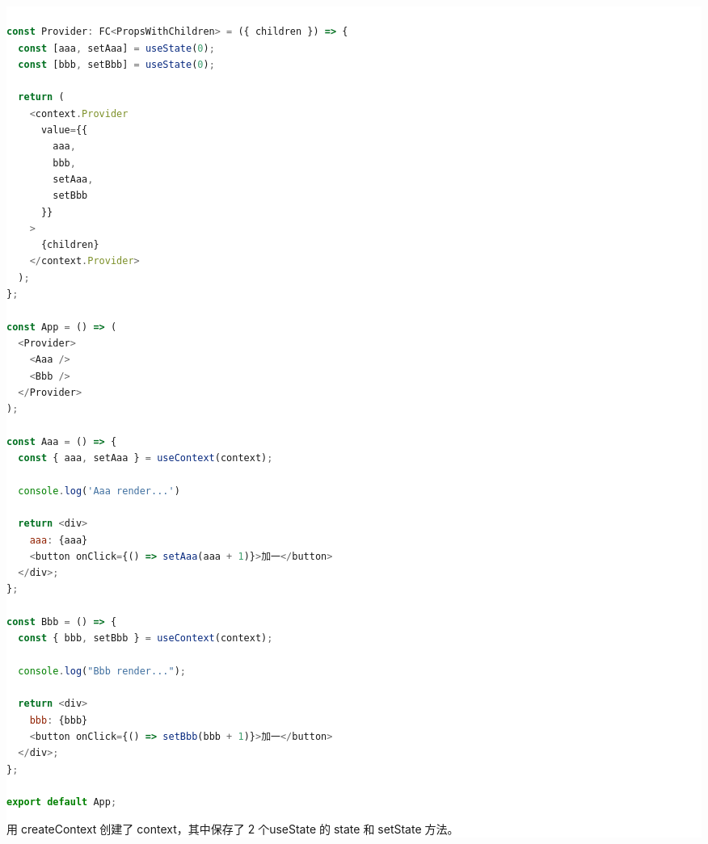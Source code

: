 ```javascript

const Provider: FC<PropsWithChildren> = ({ children }) => {
  const [aaa, setAaa] = useState(0);
  const [bbb, setBbb] = useState(0);

  return (
    <context.Provider
      value={{
        aaa,
        bbb,
        setAaa,
        setBbb
      }}
    >
      {children}
    </context.Provider>
  );
};

const App = () => (
  <Provider>
    <Aaa />
    <Bbb />
  </Provider>
);

const Aaa = () => {
  const { aaa, setAaa } = useContext(context);
  
  console.log('Aaa render...')

  return <div>
    aaa: {aaa}
    <button onClick={() => setAaa(aaa + 1)}>加一</button>
  </div>;
};

const Bbb = () => {
  const { bbb, setBbb } = useContext(context);
  
  console.log("Bbb render...");
  
  return <div>
    bbb: {bbb}
    <button onClick={() => setBbb(bbb + 1)}>加一</button>
  </div>;
};

export default App;

```
用 createContext 创建了 context，其中保存了 2 个useState 的 state 和 setState 方法。
